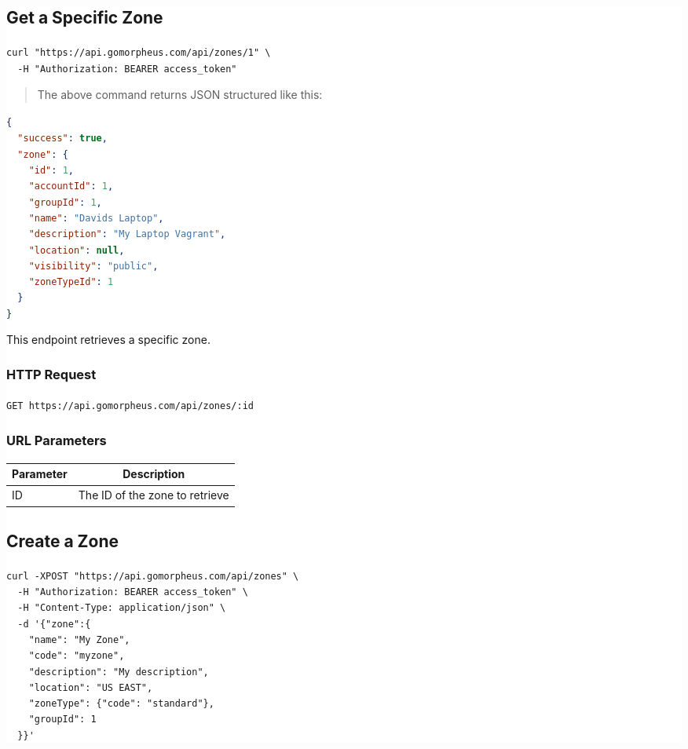 ## Get a Specific Zone


```shell
curl "https://api.gomorpheus.com/api/zones/1" \
  -H "Authorization: BEARER access_token"
```

> The above command returns JSON structured like this:

```json
{
  "success": true,
  "zone": {
    "id": 1,
    "accountId": 1,
    "groupId": 1,
    "name": "Davids Laptop",
    "description": "My Laptop Vagrant",
    "location": null,
    "visibility": "public",
    "zoneTypeId": 1
  }
}
```

This endpoint retrieves a specific zone.


### HTTP Request

`GET https://api.gomorpheus.com/api/zones/:id`

### URL Parameters

Parameter | Description
--------- | -----------
ID | The ID of the zone to retrieve

## Create a Zone

```shell
curl -XPOST "https://api.gomorpheus.com/api/zones" \
  -H "Authorization: BEARER access_token" \
  -H "Content-Type: application/json" \
  -d '{"zone":{
    "name": "My Zone",
    "code": "myzone",
    "description": "My description",
    "location": "US EAST",
    "zoneType": {"code": "standard"},
    "groupId": 1
  }}'
```
